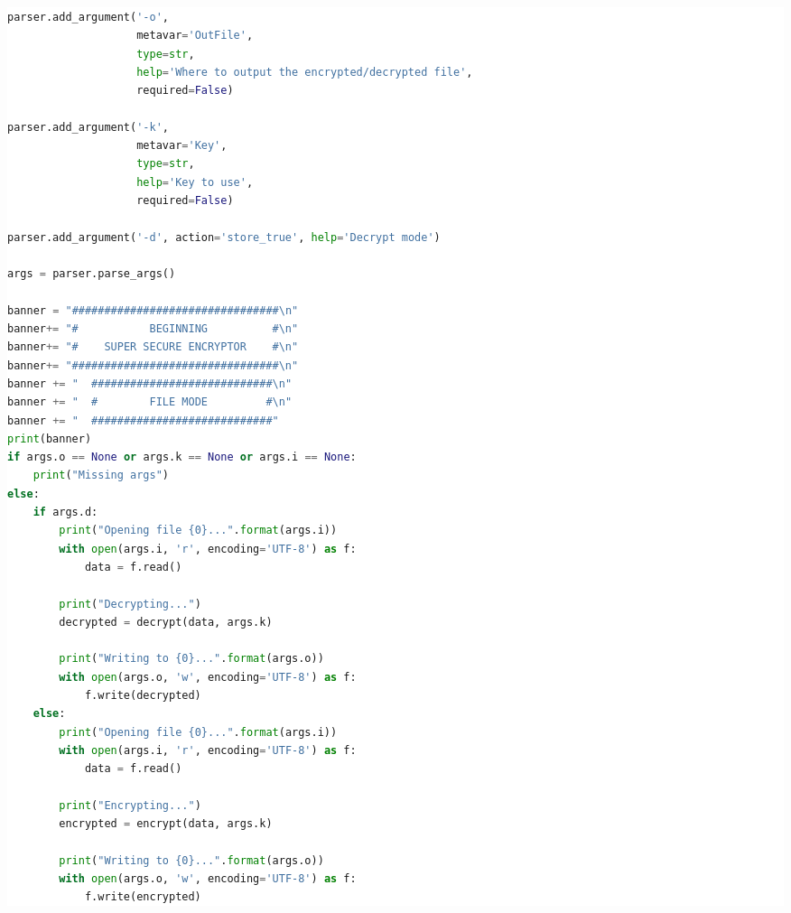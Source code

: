 ```python
parser.add_argument('-o',
                    metavar='OutFile',
                    type=str,
                    help='Where to output the encrypted/decrypted file',
                    required=False)

parser.add_argument('-k',
                    metavar='Key',
                    type=str,
                    help='Key to use',
                    required=False)

parser.add_argument('-d', action='store_true', help='Decrypt mode')

args = parser.parse_args()

banner = "################################\n"
banner+= "#           BEGINNING          #\n"
banner+= "#    SUPER SECURE ENCRYPTOR    #\n"
banner+= "################################\n"
banner += "  ############################\n"
banner += "  #        FILE MODE         #\n"
banner += "  ############################"
print(banner)
if args.o == None or args.k == None or args.i == None:
    print("Missing args")
else:
    if args.d:
        print("Opening file {0}...".format(args.i))
        with open(args.i, 'r', encoding='UTF-8') as f:
            data = f.read()

        print("Decrypting...")
        decrypted = decrypt(data, args.k)

        print("Writing to {0}...".format(args.o))
        with open(args.o, 'w', encoding='UTF-8') as f:
            f.write(decrypted)
    else:
        print("Opening file {0}...".format(args.i))
        with open(args.i, 'r', encoding='UTF-8') as f:
            data = f.read()

        print("Encrypting...")
        encrypted = encrypt(data, args.k)

        print("Writing to {0}...".format(args.o))
        with open(args.o, 'w', encoding='UTF-8') as f:
            f.write(encrypted)
```
